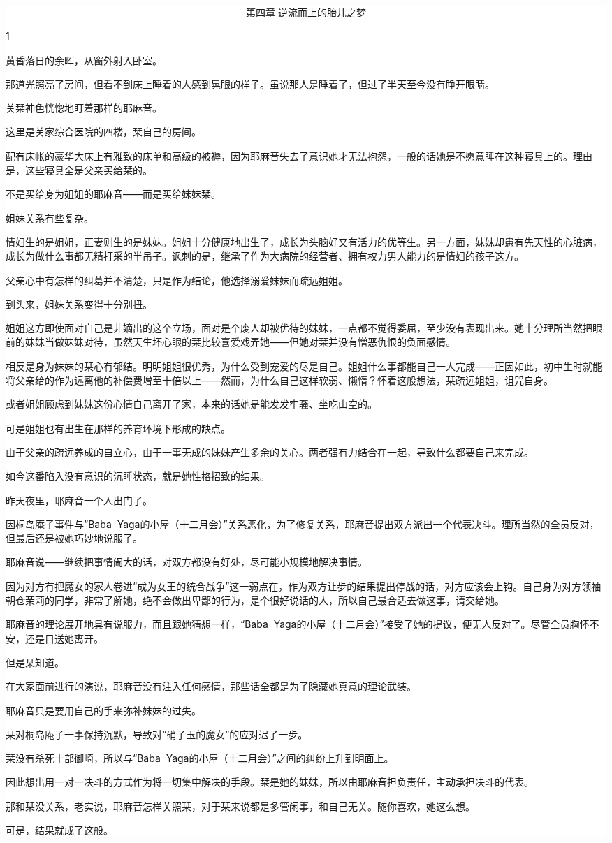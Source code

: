 <p align="center">第四章 逆流而上的胎儿之梦</p>

1

黄昏落日的余晖，从窗外射入卧室。

那道光照亮了房间，但看不到床上睡着的人感到晃眼的样子。虽说那人是睡着了，但过了半天至今没有睁开眼睛。

关栞神色恍惚地盯着那样的耶麻音。

这里是关家综合医院的四楼，栞自己的房间。

配有床帐的豪华大床上有雅致的床单和高级的被褥，因为耶麻音失去了意识她才无法抱怨，一般的话她是不愿意睡在这种寝具上的。理由是，这些寝具全是父亲买给栞的。

不是买给身为姐姐的耶麻音——而是买给妹妹栞。

姐妹关系有些复杂。

情妇生的是姐姐，正妻则生的是妹妹。姐姐十分健康地出生了，成长为头脑好又有活力的优等生。另一方面，妹妹却患有先天性的心脏病，成长为做什么事都无精打采的半吊子。讽刺的是，继承了作为大病院的经营者、拥有权力男人能力的是情妇的孩子这方。

父亲心中有怎样的纠葛并不清楚，只是作为结论，他选择溺爱妹妹而疏远姐姐。

到头来，姐妹关系变得十分别扭。

姐姐这方即使面对自己是非嫡出的这个立场，面对是个废人却被优待的妹妹，一点都不觉得委屈，至少没有表现出来。她十分理所当然把眼前的妹妹当做妹妹对待，虽然天生坏心眼的栞比较喜爱戏弄她——但她对栞并没有憎恶仇恨的负面感情。

相反是身为妹妹的栞心有郁结。明明姐姐很优秀，为什么受到宠爱的尽是自己。姐姐什么事都能自己一人完成——正因如此，初中生时就能将父亲给的作为远离他的补偿费增至十倍以上——然而，为什么自己这样软弱、懒惰？怀着这般想法，栞疏远姐姐，诅咒自身。

或者姐姐顾虑到妹妹这份心情自己离开了家，本来的话她是能发发牢骚、坐吃山空的。

可是姐姐也有出生在那样的养育环境下形成的缺点。

由于父亲的疏远养成的自立心，由于一事无成的妹妹产生多余的关心。两者强有力结合在一起，导致什么都要自己来完成。

如今这番陷入没有意识的沉睡状态，就是她性格招致的结果。

昨天夜里，耶麻音一个人出门了。

因桐岛庵子事件与“Baba  Yaga的小屋（十二月会）”关系恶化，为了修复关系，耶麻音提出双方派出一个代表决斗。理所当然的全员反对，但最后还是被她巧妙地说服了。

耶麻音说——继续把事情闹大的话，对双方都没有好处，尽可能小规模地解决事情。

因为对方有把魔女的家人卷进“成为女王的统合战争”这一弱点在，作为双方让步的结果提出停战的话，对方应该会上钩。自己身为对方领袖朝仓茉莉的同学，非常了解她，绝不会做出卑鄙的行为，是个很好说话的人，所以自己最合适去做这事，请交给她。

耶麻音的理论展开地具有说服力，而且跟她猜想一样，“Baba  Yaga的小屋（十二月会）”接受了她的提议，便无人反对了。尽管全员胸怀不安，还是目送她离开。

但是栞知道。

在大家面前进行的演说，耶麻音没有注入任何感情，那些话全都是为了隐藏她真意的理论武装。

耶麻音只是要用自己的手来弥补妹妹的过失。

栞对桐岛庵子一事保持沉默，导致对“硝子玉的魔女”的应对迟了一步。

栞没有杀死十部御崎，所以与“Baba  Yaga的小屋（十二月会）”之间的纠纷上升到明面上。

因此想出用一对一决斗的方式作为将一切集中解决的手段。栞是她的妹妹，所以由耶麻音担负责任，主动承担决斗的代表。

那和栞没关系，老实说，耶麻音怎样关照栞，对于栞来说都是多管闲事，和自己无关。随你喜欢，她这么想。

可是，结果就成了这般。
